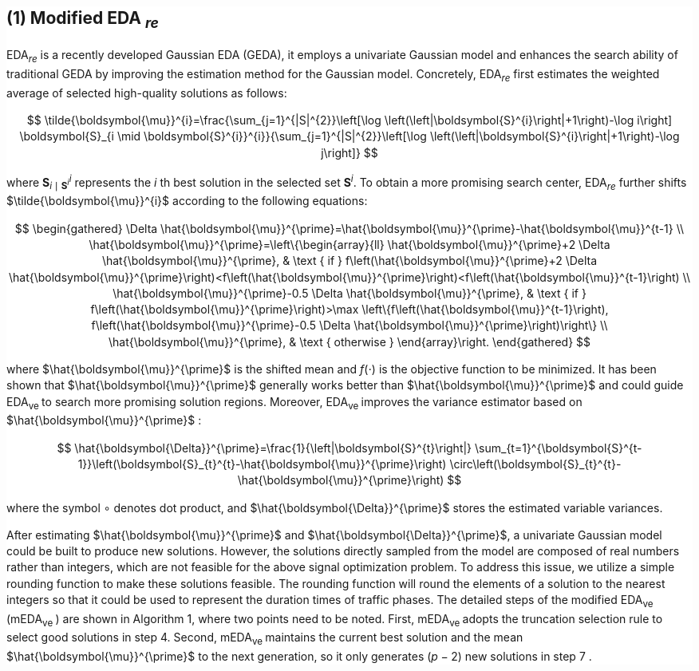 ## (1) Modified EDA $_{r e}$

$\mathrm{EDA}_{r e}$ is a recently developed Gaussian EDA (GEDA), it employs a univariate Gaussian model and enhances the search ability of traditional GEDA by improving the estimation method for the Gaussian model. Concretely, $\mathrm{EDA}_{r e}$ first estimates the weighted average of selected high-quality solutions as follows:

$$
\tilde{\boldsymbol{\mu}}^{i}=\frac{\sum_{j=1}^{|S|^{2}}\left[\log \left(\left|\boldsymbol{S}^{i}\right|+1\right)-\log i\right] \boldsymbol{S}_{i \mid \boldsymbol{S}^{i}}^{i}}{\sum_{j=1}^{|S|^{2}}\left[\log \left(\left|\boldsymbol{S}^{i}\right|+1\right)-\log j\right]}
$$

where $\boldsymbol{S}_{i \mid \boldsymbol{S}^{i}}^{i}$ represents the $i$ th best solution in the selected set $\boldsymbol{S}^{i}$. To obtain a more promising search center, $\mathrm{EDA}_{r e}$ further shifts $\tilde{\boldsymbol{\mu}}^{i}$ according to the following equations:

$$
\begin{gathered}
\Delta \hat{\boldsymbol{\mu}}^{\prime}=\hat{\boldsymbol{\mu}}^{\prime}-\hat{\boldsymbol{\mu}}^{t-1} \\
\hat{\boldsymbol{\mu}}^{\prime}=\left\{\begin{array}{ll}
\hat{\boldsymbol{\mu}}^{\prime}+2 \Delta \hat{\boldsymbol{\mu}}^{\prime}, & \text { if } f\left(\hat{\boldsymbol{\mu}}^{\prime}+2 \Delta \hat{\boldsymbol{\mu}}^{\prime}\right)<f\left(\hat{\boldsymbol{\mu}}^{\prime}\right)<f\left(\hat{\boldsymbol{\mu}}^{t-1}\right) \\
\hat{\boldsymbol{\mu}}^{\prime}-0.5 \Delta \hat{\boldsymbol{\mu}}^{\prime}, & \text { if } f\left(\hat{\boldsymbol{\mu}}^{\prime}\right)>\max \left\{f\left(\hat{\boldsymbol{\mu}}^{t-1}\right), f\left(\hat{\boldsymbol{\mu}}^{\prime}-0.5 \Delta \hat{\boldsymbol{\mu}}^{\prime}\right)\right\} \\
\hat{\boldsymbol{\mu}}^{\prime}, & \text { otherwise }
\end{array}\right.
\end{gathered}
$$

where $\hat{\boldsymbol{\mu}}^{\prime}$ is the shifted mean and $f(\cdot)$ is the objective function to be minimized. It has been shown that $\hat{\boldsymbol{\mu}}^{\prime}$ generally works better than $\hat{\boldsymbol{\mu}}^{\prime}$ and could guide $\mathrm{EDA}_{\text {ve }}$ to search more promising solution regions. Moreover, $\mathrm{EDA}_{\text {ve }}$ improves the variance estimator based on $\hat{\boldsymbol{\mu}}^{\prime}$ :

$$
\hat{\boldsymbol{\Delta}}^{\prime}=\frac{1}{\left|\boldsymbol{S}^{t}\right|} \sum_{t=1}^{\boldsymbol{S}^{t-1}}\left(\boldsymbol{S}_{t}^{t}-\hat{\boldsymbol{\mu}}^{\prime}\right) \circ\left(\boldsymbol{S}_{t}^{t}-\hat{\boldsymbol{\mu}}^{\prime}\right)
$$

where the symbol $\circ$ denotes dot product, and $\hat{\boldsymbol{\Delta}}^{\prime}$ stores the estimated variable variances.

After estimating $\hat{\boldsymbol{\mu}}^{\prime}$ and $\hat{\boldsymbol{\Delta}}^{\prime}$, a univariate Gaussian model could be built to produce new solutions. However, the solutions directly sampled from the model are composed of real numbers rather than integers, which are not feasible for the above signal optimization problem. To address this issue, we utilize a simple rounding function to make these solutions feasible. The rounding function will round the elements of a solution to the nearest integers so that it could be used to represent the duration times of traffic phases. The detailed steps of the modified $\mathrm{EDA}_{\text {ve }}\left(\mathrm{mEDA}_{\text {ve }}\right)$ are shown in Algorithm 1, where two points need to be noted. First, $\mathrm{mEDA}_{\text {ve }}$ adopts the truncation selection rule to select good solutions in step 4. Second, $\mathrm{mEDA}_{\text {ve }}$ maintains the current best solution and the mean $\hat{\boldsymbol{\mu}}^{\prime}$ to the next generation, so it only generates $(p-2)$ new solutions in step 7 .


[^0]:    * Corresponding author: Zhigang Ren (renzg@xjtu.edu.cn).